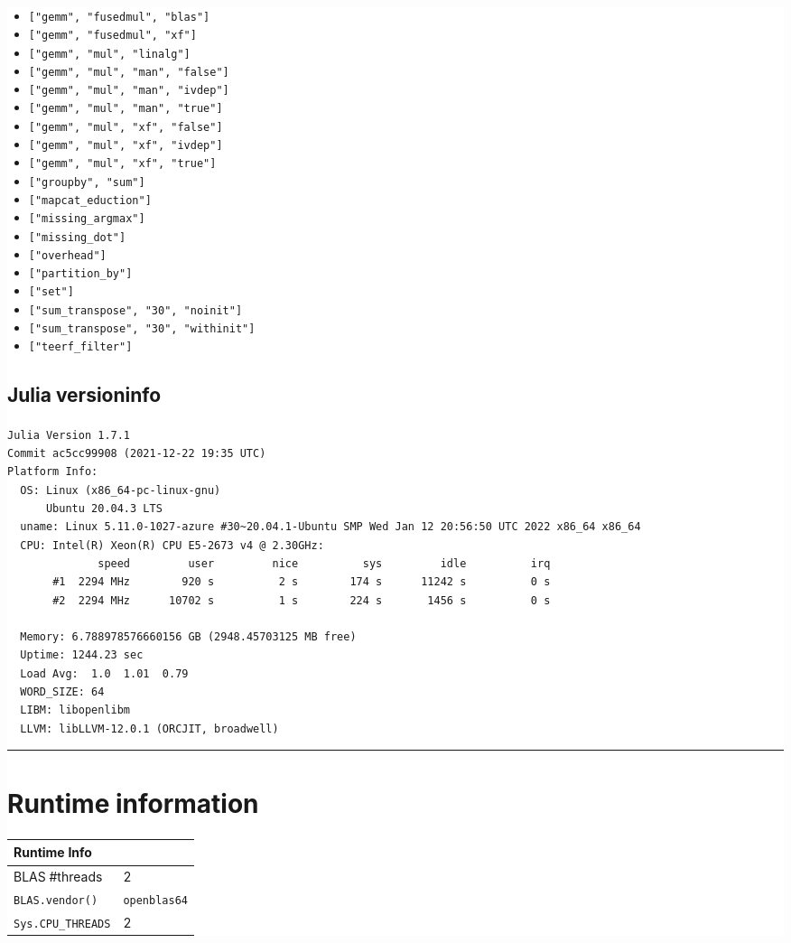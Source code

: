 - `["gemm", "fusedmul", "blas"]`
- `["gemm", "fusedmul", "xf"]`
- `["gemm", "mul", "linalg"]`
- `["gemm", "mul", "man", "false"]`
- `["gemm", "mul", "man", "ivdep"]`
- `["gemm", "mul", "man", "true"]`
- `["gemm", "mul", "xf", "false"]`
- `["gemm", "mul", "xf", "ivdep"]`
- `["gemm", "mul", "xf", "true"]`
- `["groupby", "sum"]`
- `["mapcat_eduction"]`
- `["missing_argmax"]`
- `["missing_dot"]`
- `["overhead"]`
- `["partition_by"]`
- `["set"]`
- `["sum_transpose", "30", "noinit"]`
- `["sum_transpose", "30", "withinit"]`
- `["teerf_filter"]`

## Julia versioninfo
```
Julia Version 1.7.1
Commit ac5cc99908 (2021-12-22 19:35 UTC)
Platform Info:
  OS: Linux (x86_64-pc-linux-gnu)
      Ubuntu 20.04.3 LTS
  uname: Linux 5.11.0-1027-azure #30~20.04.1-Ubuntu SMP Wed Jan 12 20:56:50 UTC 2022 x86_64 x86_64
  CPU: Intel(R) Xeon(R) CPU E5-2673 v4 @ 2.30GHz: 
              speed         user         nice          sys         idle          irq
       #1  2294 MHz        920 s          2 s        174 s      11242 s          0 s
       #2  2294 MHz      10702 s          1 s        224 s       1456 s          0 s
       
  Memory: 6.788978576660156 GB (2948.45703125 MB free)
  Uptime: 1244.23 sec
  Load Avg:  1.0  1.01  0.79
  WORD_SIZE: 64
  LIBM: libopenlibm
  LLVM: libLLVM-12.0.1 (ORCJIT, broadwell)
```

---
# Runtime information
| Runtime Info | |
|:--|:--|
| BLAS #threads | 2 |
| `BLAS.vendor()` | `openblas64` |
| `Sys.CPU_THREADS` | 2 |

